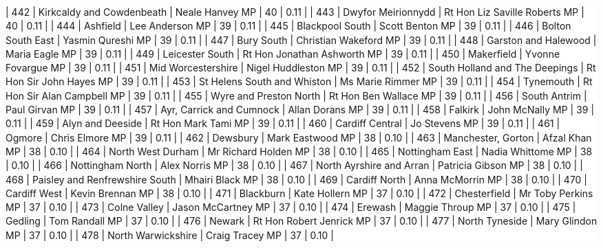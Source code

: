 | 442 | Kirkcaldy and Cowdenbeath | Neale Hanvey MP | 40 | 0.11 |
| 443 | Dwyfor Meirionnydd | Rt Hon Liz Saville Roberts MP | 40 | 0.11 |
| 444 | Ashfield | Lee Anderson MP | 39 | 0.11 |
| 445 | Blackpool South | Scott Benton MP | 39 | 0.11 |
| 446 | Bolton South East | Yasmin Qureshi MP | 39 | 0.11 |
| 447 | Bury South | Christian Wakeford MP | 39 | 0.11 |
| 448 | Garston and Halewood | Maria Eagle MP | 39 | 0.11 |
| 449 | Leicester South | Rt Hon Jonathan Ashworth MP | 39 | 0.11 |
| 450 | Makerfield | Yvonne Fovargue MP | 39 | 0.11 |
| 451 | Mid Worcestershire | Nigel Huddleston MP | 39 | 0.11 |
| 452 | South Holland and The Deepings | Rt Hon Sir John Hayes MP | 39 | 0.11 |
| 453 | St Helens South and Whiston | Ms Marie Rimmer MP | 39 | 0.11 |
| 454 | Tynemouth | Rt Hon Sir Alan Campbell MP | 39 | 0.11 |
| 455 | Wyre and Preston North | Rt Hon Ben Wallace MP | 39 | 0.11 |
| 456 | South Antrim | Paul Girvan MP | 39 | 0.11 |
| 457 | Ayr, Carrick and Cumnock | Allan Dorans MP | 39 | 0.11 |
| 458 | Falkirk | John McNally MP | 39 | 0.11 |
| 459 | Alyn and Deeside | Rt Hon Mark Tami MP | 39 | 0.11 |
| 460 | Cardiff Central | Jo Stevens MP | 39 | 0.11 |
| 461 | Ogmore | Chris Elmore MP | 39 | 0.11 |
| 462 | Dewsbury | Mark Eastwood MP | 38 | 0.10 |
| 463 | Manchester, Gorton | Afzal Khan MP | 38 | 0.10 |
| 464 | North West Durham | Mr Richard Holden MP | 38 | 0.10 |
| 465 | Nottingham East | Nadia Whittome MP | 38 | 0.10 |
| 466 | Nottingham North | Alex Norris MP | 38 | 0.10 |
| 467 | North Ayrshire and Arran | Patricia Gibson MP | 38 | 0.10 |
| 468 | Paisley and Renfrewshire South | Mhairi Black MP | 38 | 0.10 |
| 469 | Cardiff North | Anna McMorrin MP | 38 | 0.10 |
| 470 | Cardiff West | Kevin Brennan MP | 38 | 0.10 |
| 471 | Blackburn | Kate Hollern MP | 37 | 0.10 |
| 472 | Chesterfield | Mr Toby Perkins MP | 37 | 0.10 |
| 473 | Colne Valley | Jason McCartney MP | 37 | 0.10 |
| 474 | Erewash | Maggie Throup MP | 37 | 0.10 |
| 475 | Gedling | Tom Randall MP | 37 | 0.10 |
| 476 | Newark | Rt Hon Robert Jenrick MP | 37 | 0.10 |
| 477 | North Tyneside | Mary Glindon MP | 37 | 0.10 |
| 478 | North Warwickshire | Craig Tracey MP | 37 | 0.10 |